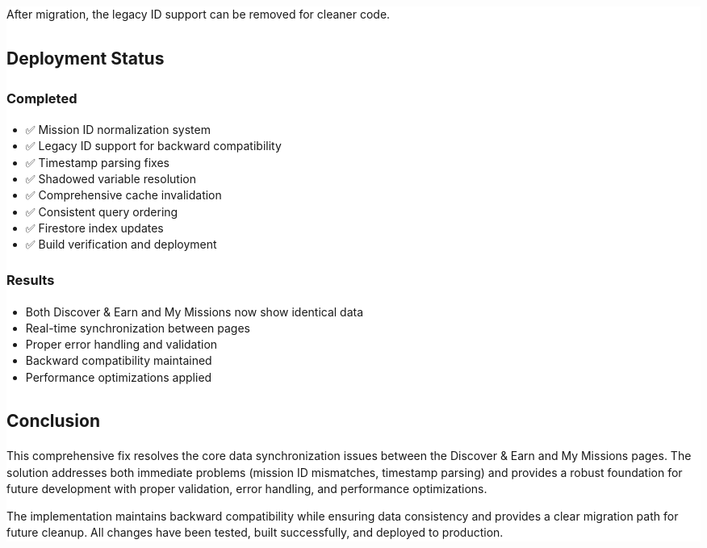 ```typescript
```

After migration, the legacy ID support can be removed for cleaner code.

## Deployment Status

### Completed
- ✅ Mission ID normalization system
- ✅ Legacy ID support for backward compatibility
- ✅ Timestamp parsing fixes
- ✅ Shadowed variable resolution
- ✅ Comprehensive cache invalidation
- ✅ Consistent query ordering
- ✅ Firestore index updates
- ✅ Build verification and deployment

### Results
- Both Discover & Earn and My Missions now show identical data
- Real-time synchronization between pages
- Proper error handling and validation
- Backward compatibility maintained
- Performance optimizations applied

## Conclusion

This comprehensive fix resolves the core data synchronization issues between the Discover & Earn and My Missions pages. The solution addresses both immediate problems (mission ID mismatches, timestamp parsing) and provides a robust foundation for future development with proper validation, error handling, and performance optimizations.

The implementation maintains backward compatibility while ensuring data consistency and provides a clear migration path for future cleanup. All changes have been tested, built successfully, and deployed to production.
